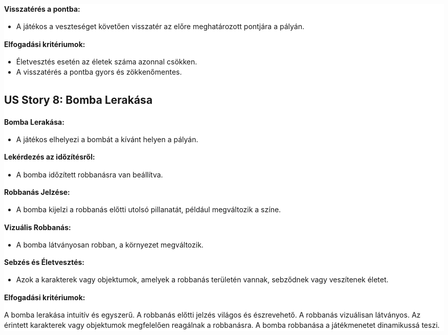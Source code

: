 **Visszatérés a pontba:**

- A játékos a veszteséget követően visszatér az előre meghatározott pontjára a pályán.

**Elfogadási kritériumok:**

- Életvesztés esetén az életek száma azonnal csökken.
- A visszatérés a pontba gyors és zökkenőmentes.

## US Story 8: Bomba Lerakása
**Bomba Lerakása:**

- A játékos elhelyezi a bombát a kívánt helyen a pályán.

**Lekérdezés az időzítésről:**

- A bomba időzített robbanásra van beállítva.

**Robbanás Jelzése:**

- A bomba kijelzi a robbanás előtti utolsó pillanatát, például megváltozik a színe.

**Vizuális Robbanás:**

- A bomba látványosan robban, a környezet megváltozik.

**Sebzés és Életvesztés:**

- Azok a karakterek vagy objektumok, amelyek a robbanás területén vannak, sebződnek vagy veszítenek életet.

**Elfogadási kritériumok:**

A bomba lerakása intuitív és egyszerű.
A robbanás előtti jelzés világos és észrevehető.
A robbanás vizuálisan látványos.
Az érintett karakterek vagy objektumok megfelelően reagálnak a robbanásra.
A bomba robbanása a játékmenetet dinamikussá teszi.